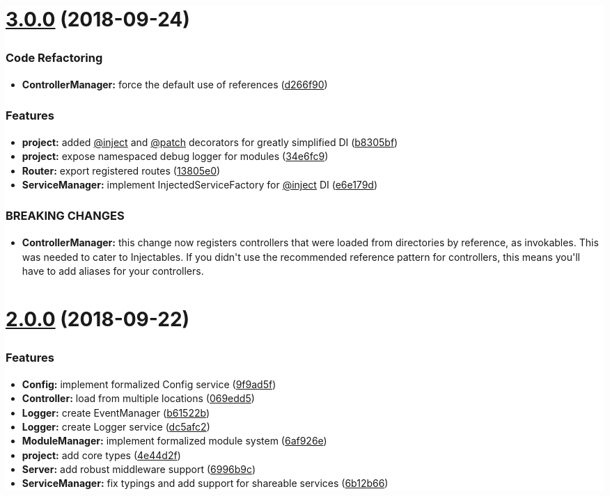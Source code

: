 

<a name="3.0.0"></a>
# [3.0.0](https://github.com/SpoonX/stix/compare/v2.0.0...v3.0.0) (2018-09-24)


### Code Refactoring

* **ControllerManager:** force the default use of references ([d266f90](https://github.com/SpoonX/stix/commit/d266f90))


### Features

* **project:** added [@inject](https://github.com/inject) and [@patch](https://github.com/patch) decorators for greatly simplified DI ([b8305bf](https://github.com/SpoonX/stix/commit/b8305bf))
* **project:** expose namespaced debug logger for modules ([34e6fc9](https://github.com/SpoonX/stix/commit/34e6fc9))
* **Router:** export registered routes ([13805e0](https://github.com/SpoonX/stix/commit/13805e0))
* **ServiceManager:** implement InjectedServiceFactory for [@inject](https://github.com/inject) DI ([e6e179d](https://github.com/SpoonX/stix/commit/e6e179d))


### BREAKING CHANGES

* **ControllerManager:** this change now registers controllers that were loaded from directories by reference, as invokables. This was needed to cater to Injectables. If you didn't use the recommended reference pattern for controllers, this means you'll have to add aliases for your controllers.



<a name="2.0.0"></a>
# [2.0.0](https://github.com/SpoonX/stix/compare/v1.0.2...v2.0.0) (2018-09-22)


### Features

* **Config:** implement formalized Config service ([9f9ad5f](https://github.com/SpoonX/stix/commit/9f9ad5f))
* **Controller:** load from multiple locations ([069edd5](https://github.com/SpoonX/stix/commit/069edd5))
* **Logger:** create EventManager ([b61522b](https://github.com/SpoonX/stix/commit/b61522b))
* **Logger:** create Logger service ([dc5afc2](https://github.com/SpoonX/stix/commit/dc5afc2))
* **ModuleManager:** implement formalized module system ([6af926e](https://github.com/SpoonX/stix/commit/6af926e))
* **project:** add core types ([4e44d2f](https://github.com/SpoonX/stix/commit/4e44d2f))
* **Server:** add robust middleware support ([6996b9c](https://github.com/SpoonX/stix/commit/6996b9c))
* **ServiceManager:** fix typings and add support for shareable services ([6b12b66](https://github.com/SpoonX/stix/commit/6b12b66))
